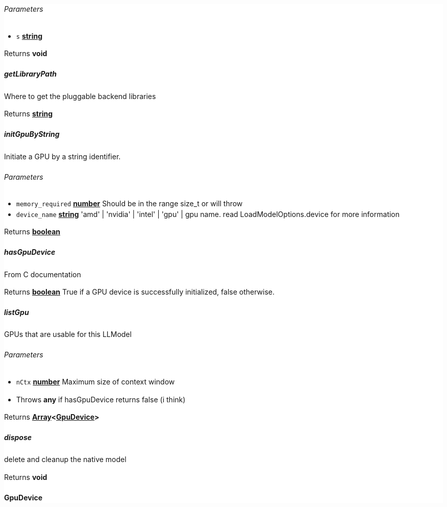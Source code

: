 ###### Parameters

*   `s` **[string](https://developer.mozilla.org/docs/Web/JavaScript/Reference/Global_Objects/String)**&#x20;

Returns **void**&#x20;

##### getLibraryPath

Where to get the pluggable backend libraries

Returns **[string](https://developer.mozilla.org/docs/Web/JavaScript/Reference/Global_Objects/String)**&#x20;

##### initGpuByString

Initiate a GPU by a string identifier.

###### Parameters

*   `memory_required` **[number](https://developer.mozilla.org/docs/Web/JavaScript/Reference/Global_Objects/Number)** Should be in the range size\_t or will throw
*   `device_name` **[string](https://developer.mozilla.org/docs/Web/JavaScript/Reference/Global_Objects/String)** 'amd' | 'nvidia' | 'intel' | 'gpu' | gpu name.
    read LoadModelOptions.device for more information

Returns **[boolean](https://developer.mozilla.org/docs/Web/JavaScript/Reference/Global_Objects/Boolean)**&#x20;

##### hasGpuDevice

From C documentation

Returns **[boolean](https://developer.mozilla.org/docs/Web/JavaScript/Reference/Global_Objects/Boolean)** True if a GPU device is successfully initialized, false otherwise.

##### listGpu

GPUs that are usable for this LLModel

###### Parameters

*   `nCtx` **[number](https://developer.mozilla.org/docs/Web/JavaScript/Reference/Global_Objects/Number)** Maximum size of context window



*   Throws **any** if hasGpuDevice returns false (i think)

Returns **[Array](https://developer.mozilla.org/docs/Web/JavaScript/Reference/Global_Objects/Array)<[GpuDevice](#gpudevice)>**&#x20;

##### dispose

delete and cleanup the native model

Returns **void**&#x20;

#### GpuDevice
